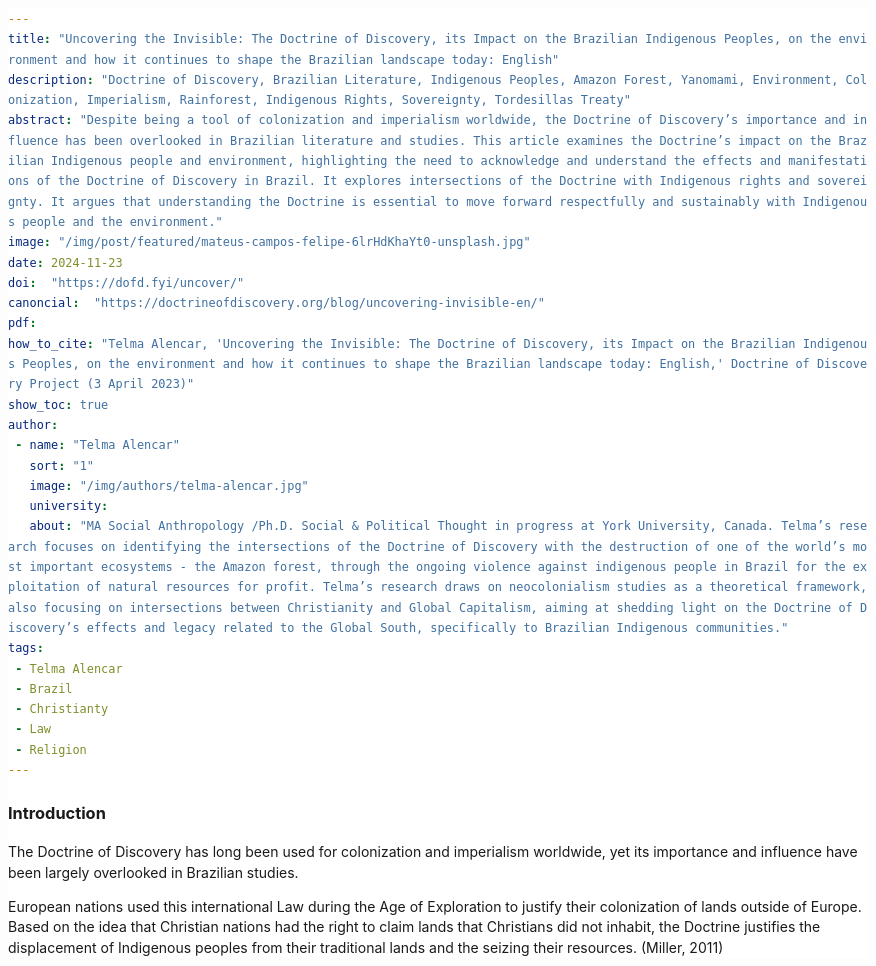 ```yaml
---
title: "Uncovering the Invisible: The Doctrine of Discovery, its Impact on the Brazilian Indigenous Peoples, on the environment and how it continues to shape the Brazilian landscape today: English"
description: "Doctrine of Discovery, Brazilian Literature, Indigenous Peoples, Amazon Forest, Yanomami, Environment, Colonization, Imperialism, Rainforest, Indigenous Rights, Sovereignty, Tordesillas Treaty"
abstract: "Despite being a tool of colonization and imperialism worldwide, the Doctrine of Discovery’s importance and influence has been overlooked in Brazilian literature and studies. This article examines the Doctrine’s impact on the Brazilian Indigenous people and environment, highlighting the need to acknowledge and understand the effects and manifestations of the Doctrine of Discovery in Brazil. It explores intersections of the Doctrine with Indigenous rights and sovereignty. It argues that understanding the Doctrine is essential to move forward respectfully and sustainably with Indigenous people and the environment."
image: "/img/post/featured/mateus-campos-felipe-6lrHdKhaYt0-unsplash.jpg"
date: 2024-11-23
doi:  "https://dofd.fyi/uncover/"
canoncial:  "https://doctrineofdiscovery.org/blog/uncovering-invisible-en/"
pdf: 
how_to_cite: "Telma Alencar, 'Uncovering the Invisible: The Doctrine of Discovery, its Impact on the Brazilian Indigenous Peoples, on the environment and how it continues to shape the Brazilian landscape today: English,' Doctrine of Discovery Project (3 April 2023)"
show_toc: true
author: 
 - name: "Telma Alencar"
   sort: "1"
   image: "/img/authors/telma-alencar.jpg"
   university: 
   about: "MA Social Anthropology /Ph.D. Social & Political Thought in progress at York University, Canada. Telma’s research focuses on identifying the intersections of the Doctrine of Discovery with the destruction of one of the world’s most important ecosystems - the Amazon forest, through the ongoing violence against indigenous people in Brazil for the exploitation of natural resources for profit. Telma’s research draws on neocolonialism studies as a theoretical framework, also focusing on intersections between Christianity and Global Capitalism, aiming at shedding light on the Doctrine of Discovery’s effects and legacy related to the Global South, specifically to Brazilian Indigenous communities."
tags: 
 - Telma Alencar
 - Brazil
 - Christianty
 - Law
 - Religion
---
```

### Introduction

The Doctrine of Discovery has long been used for colonization and imperialism worldwide, yet its importance and influence have been largely overlooked in Brazilian studies.

European nations used this international Law during the Age of Exploration to justify their colonization of lands outside of Europe. Based on the idea that Christian nations had the right to claim lands that Christians did not inhabit, the Doctrine justifies the displacement of Indigenous peoples from their traditional lands and the seizing their resources. (Miller, 2011)
